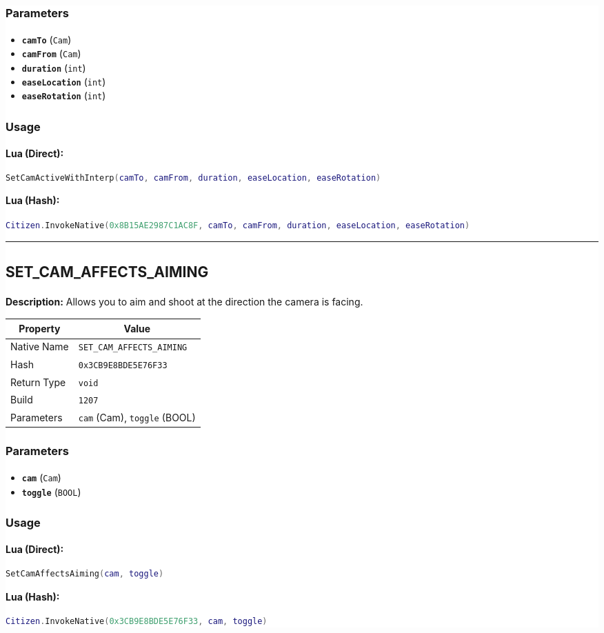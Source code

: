 ### Parameters

- **`camTo`** (`Cam`)
- **`camFrom`** (`Cam`)
- **`duration`** (`int`)
- **`easeLocation`** (`int`)
- **`easeRotation`** (`int`)

### Usage

**Lua (Direct):**
```lua
SetCamActiveWithInterp(camTo, camFrom, duration, easeLocation, easeRotation)
```

**Lua (Hash):**
```lua
Citizen.InvokeNative(0x8B15AE2987C1AC8F, camTo, camFrom, duration, easeLocation, easeRotation)
```


---

## SET_CAM_AFFECTS_AIMING

**Description:** Allows you to aim and shoot at the direction the camera is facing.

| Property | Value |
|----------|-------|
| Native Name | `SET_CAM_AFFECTS_AIMING` |
| Hash | `0x3CB9E8BDE5E76F33` |
| Return Type | `void` |
| Build | `1207` |
| Parameters | `cam` (Cam), `toggle` (BOOL) |

### Parameters

- **`cam`** (`Cam`)
- **`toggle`** (`BOOL`)

### Usage

**Lua (Direct):**
```lua
SetCamAffectsAiming(cam, toggle)
```

**Lua (Hash):**
```lua
Citizen.InvokeNative(0x3CB9E8BDE5E76F33, cam, toggle)
```
